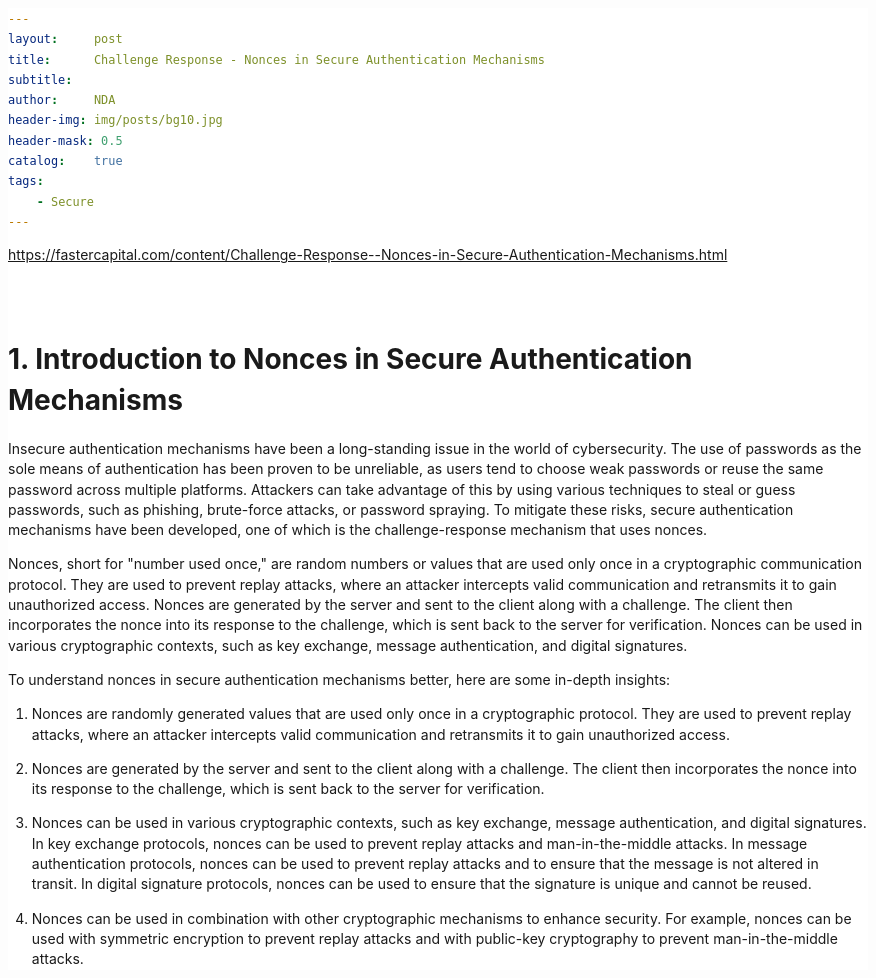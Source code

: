 ```yaml
---
layout:     post
title:      Challenge Response - Nonces in Secure Authentication Mechanisms
subtitle:   
author:     NDA
header-img: img/posts/bg10.jpg
header-mask: 0.5
catalog:    true
tags:
    - Secure
---
```


https://fastercapital.com/content/Challenge-Response--Nonces-in-Secure-Authentication-Mechanisms.html

![]()

# 1. Introduction to Nonces in Secure Authentication Mechanisms
Insecure authentication mechanisms have been a long-standing issue in the world of cybersecurity. The use of passwords as the sole means of authentication has been proven to be unreliable, as users tend to choose weak passwords or reuse the same password across multiple platforms. Attackers can take advantage of this by using various techniques to steal or guess passwords, such as phishing, brute-force attacks, or password spraying. To mitigate these risks, secure authentication mechanisms have been developed, one of which is the challenge-response mechanism that uses nonces.

Nonces, short for "number used once," are random numbers or values that are used only once in a cryptographic communication protocol. They are used to prevent replay attacks, where an attacker intercepts valid communication and retransmits it to gain unauthorized access. Nonces are generated by the server and sent to the client along with a challenge. The client then incorporates the nonce into its response to the challenge, which is sent back to the server for verification. Nonces can be used in various cryptographic contexts, such as key exchange, message authentication, and digital signatures.

To understand nonces in secure authentication mechanisms better, here are some in-depth insights:

1. Nonces are randomly generated values that are used only once in a cryptographic protocol. They are used to prevent replay attacks, where an attacker intercepts valid communication and retransmits it to gain unauthorized access.

2. Nonces are generated by the server and sent to the client along with a challenge. The client then incorporates the nonce into its response to the challenge, which is sent back to the server for verification.

3. Nonces can be used in various cryptographic contexts, such as key exchange, message authentication, and digital signatures. In key exchange protocols, nonces can be used to prevent replay attacks and man-in-the-middle attacks. In message authentication protocols, nonces can be used to prevent replay attacks and to ensure that the message is not altered in transit. In digital signature protocols, nonces can be used to ensure that the signature is unique and cannot be reused.

4. Nonces can be used in combination with other cryptographic mechanisms to enhance security. For example, nonces can be used with symmetric encryption to prevent replay attacks and with public-key cryptography to prevent man-in-the-middle attacks.
